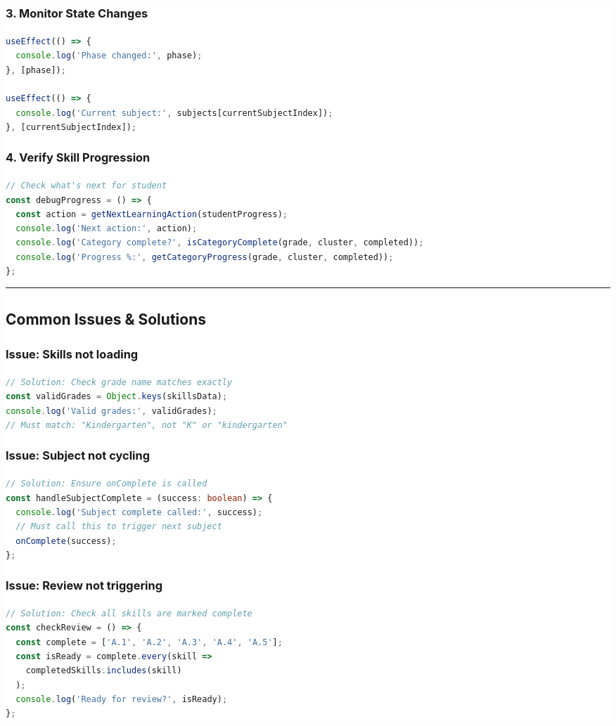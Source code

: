 ### 3. Monitor State Changes
```typescript
useEffect(() => {
  console.log('Phase changed:', phase);
}, [phase]);

useEffect(() => {
  console.log('Current subject:', subjects[currentSubjectIndex]);
}, [currentSubjectIndex]);
```

### 4. Verify Skill Progression
```typescript
// Check what's next for student
const debugProgress = () => {
  const action = getNextLearningAction(studentProgress);
  console.log('Next action:', action);
  console.log('Category complete?', isCategoryComplete(grade, cluster, completed));
  console.log('Progress %:', getCategoryProgress(grade, cluster, completed));
};
```

---

## Common Issues & Solutions

### Issue: Skills not loading
```typescript
// Solution: Check grade name matches exactly
const validGrades = Object.keys(skillsData);
console.log('Valid grades:', validGrades);
// Must match: "Kindergarten", not "K" or "kindergarten"
```

### Issue: Subject not cycling
```typescript
// Solution: Ensure onComplete is called
const handleSubjectComplete = (success: boolean) => {
  console.log('Subject complete called:', success);
  // Must call this to trigger next subject
  onComplete(success);
};
```

### Issue: Review not triggering
```typescript
// Solution: Check all skills are marked complete
const checkReview = () => {
  const complete = ['A.1', 'A.2', 'A.3', 'A.4', 'A.5'];
  const isReady = complete.every(skill => 
    completedSkills.includes(skill)
  );
  console.log('Ready for review?', isReady);
};
```
